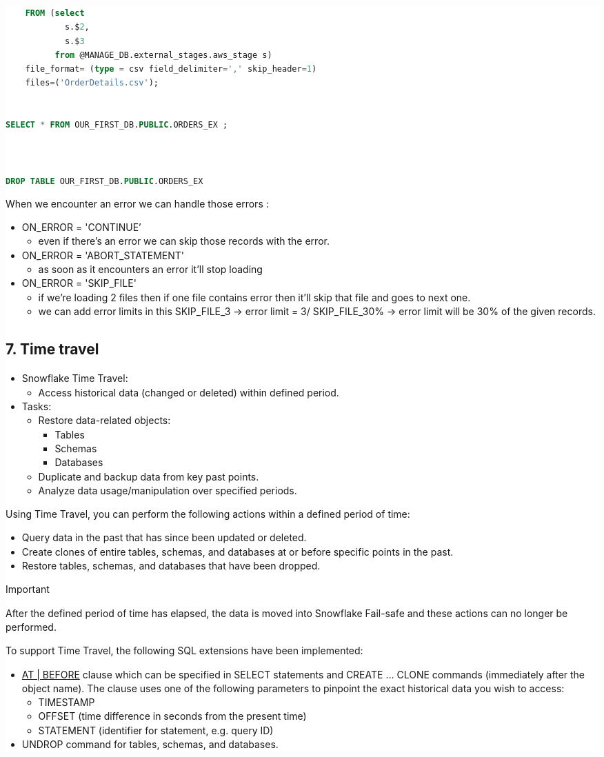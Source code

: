 ```SQL
    FROM (select 
            s.$2,
            s.$3
          from @MANAGE_DB.external_stages.aws_stage s)
    file_format= (type = csv field_delimiter=',' skip_header=1)
    files=('OrderDetails.csv');


SELECT * FROM OUR_FIRST_DB.PUBLIC.ORDERS_EX ;


    
DROP TABLE OUR_FIRST_DB.PUBLIC.ORDERS_EX
```

When we encounter an error we can handle those errors :

- ON_ERROR = 'CONTINUE’
    - even if there’s an error we can skip those records with the error.
- ON_ERROR = 'ABORT_STATEMENT'
    - as soon as it encounters an error it’ll stop loading
- ON_ERROR = 'SKIP_FILE'
    - if we’re loading 2 files then if one file contains error then it’ll skip that file and goes to next one.
    - we can add error limits in this SKIP_FILE_3 -> error limit = 3/ SKIP_FILE_30% -> error limit will be 30% of the given records.

## 7. Time travel

- Snowflake Time Travel:
    - Access historical data (changed or deleted) within defined period.
- Tasks:
    - Restore data-related objects:
        - Tables
        - Schemas
        - Databases
    - Duplicate and backup data from key past points.
    - Analyze data usage/manipulation over specified periods.

Using Time Travel, you can perform the following actions within a defined period of time:

- Query data in the past that has since been updated or deleted.
- Create clones of entire tables, schemas, and databases at or before specific points in the past.
- Restore tables, schemas, and databases that have been dropped.

> [!important]  
> After the defined period of time has elapsed, the data is moved into Snowflake Fail-safe and these actions can no longer be performed.  

  

To support Time Travel, the following SQL extensions have been implemented:

- [AT | BEFORE](https://docs.snowflake.com/en/sql-reference/constructs/at-before) clause which can be specified in SELECT statements and CREATE … CLONE commands (immediately after the object name). The clause uses one of the following parameters to pinpoint the exact historical data you wish to access:
    - TIMESTAMP
    - OFFSET (time difference in seconds from the present time)
    - STATEMENT (identifier for statement, e.g. query ID)
- UNDROP command for tables, schemas, and databases.
